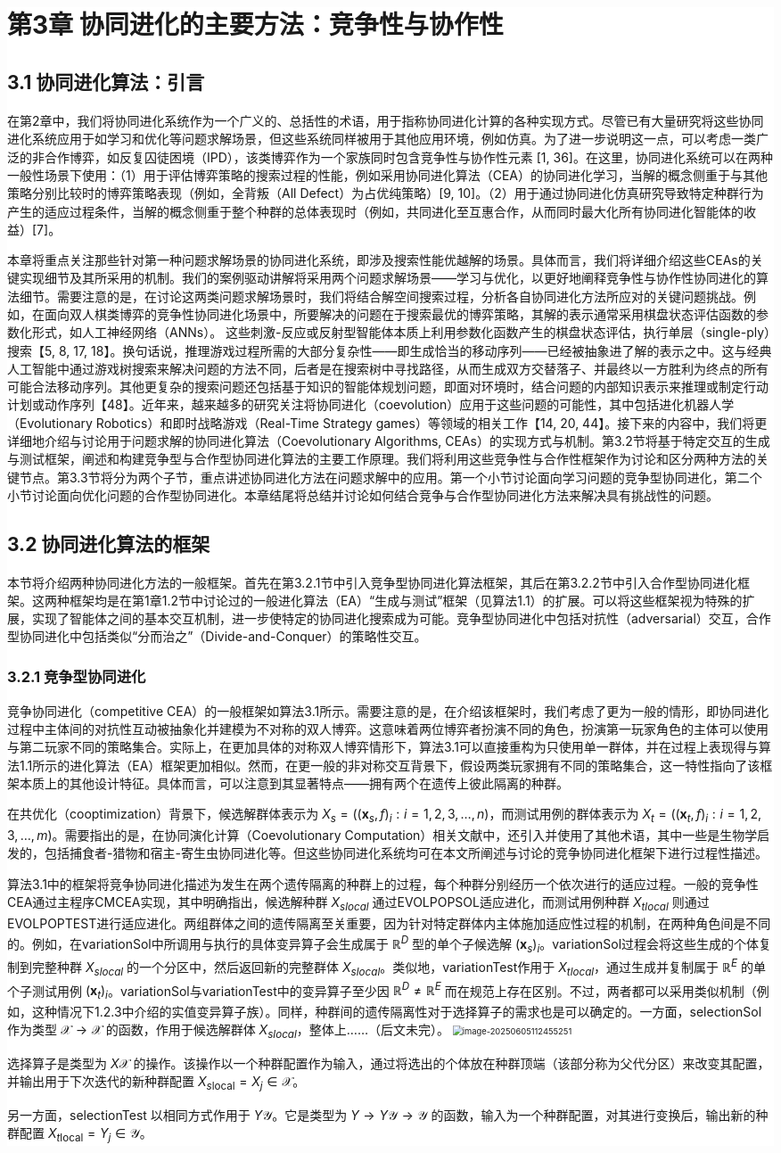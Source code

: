 # 第3章 协同进化的主要方法：竞争性与协作性

## 3.1 协同进化算法：引言

在第2章中，我们将协同进化系统作为一个广义的、总括性的术语，用于指称协同进化计算的各种实现方式。尽管已有大量研究将这些协同进化系统应用于如学习和优化等问题求解场景，但这些系统同样被用于其他应用环境，例如仿真。为了进一步说明这一点，可以考虑一类广泛的非合作博弈，如反复囚徒困境（IPD），该类博弈作为一个家族同时包含竞争性与协作性元素 [1, 36]。在这里，协同进化系统可以在两种一般性场景下使用：（1）用于评估博弈策略的搜索过程的性能，例如采用协同进化算法（CEA）的协同进化学习，当解的概念侧重于与其他策略分别比较时的博弈策略表现（例如，全背叛（All Defect）为占优纯策略）[9, 10]。（2）用于通过协同进化仿真研究导致特定种群行为产生的适应过程条件，当解的概念侧重于整个种群的总体表现时（例如，共同进化至互惠合作，从而同时最大化所有协同进化智能体的收益）[7]。

本章将重点关注那些针对第一种问题求解场景的协同进化系统，即涉及搜索性能优越解的场景。具体而言，我们将详细介绍这些CEAs的关键实现细节及其所采用的机制。我们的案例驱动讲解将采用两个问题求解场景——学习与优化，以更好地阐释竞争性与协作性协同进化的算法细节。需要注意的是，在讨论这两类问题求解场景时，我们将结合解空间搜索过程，分析各自协同进化方法所应对的关键问题挑战。例如，在面向双人棋类博弈的竞争性协同进化场景中，所要解决的问题在于搜索最优的博弈策略，其解的表示通常采用棋盘状态评估函数的参数化形式，如人工神经网络（ANNs）。
这些刺激-反应或反射型智能体本质上利用参数化函数产生的棋盘状态评估，执行单层（single-ply）搜索【5, 8, 17, 18】。换句话说，推理游戏过程所需的大部分复杂性——即生成恰当的移动序列——已经被抽象进了解的表示之中。这与经典人工智能中通过游戏树搜索来解决问题的方法不同，后者是在搜索树中寻找路径，从而生成双方交替落子、并最终以一方胜利为终点的所有可能合法移动序列。其他更复杂的搜索问题还包括基于知识的智能体规划问题，即面对环境时，结合问题的内部知识表示来推理或制定行动计划或动作序列【48】。近年来，越来越多的研究关注将协同进化（coevolution）应用于这些问题的可能性，其中包括进化机器人学（Evolutionary Robotics）和即时战略游戏（Real-Time Strategy games）等领域的相关工作【14, 20, 44】。接下来的内容中，我们将更详细地介绍与讨论用于问题求解的协同进化算法（Coevolutionary Algorithms, CEAs）的实现方式与机制。第3.2节将基于特定交互的生成与测试框架，阐述和构建竞争型与合作型协同进化算法的主要工作原理。我们将利用这些竞争性与合作性框架作为讨论和区分两种方法的关键节点。第3.3节将分为两个子节，重点讲述协同进化方法在问题求解中的应用。第一个小节讨论面向学习问题的竞争型协同进化，第二个小节讨论面向优化问题的合作型协同进化。本章结尾将总结并讨论如何结合竞争与合作型协同进化方法来解决具有挑战性的问题。

## 3.2 协同进化算法的框架

本节将介绍两种协同进化方法的一般框架。首先在第3.2.1节中引入竞争型协同进化算法框架，其后在第3.2.2节中引入合作型协同进化框架。这两种框架均是在第1章1.2节中讨论过的一般进化算法（EA）“生成与测试”框架（见算法1.1）的扩展。可以将这些框架视为特殊的扩展，实现了智能体之间的基本交互机制，进一步使特定的协同进化搜索成为可能。竞争型协同进化中包括对抗性（adversarial）交互，合作型协同进化中包括类似“分而治之”（Divide-and-Conquer）的策略性交互。

### 3.2.1  竞争型协同进化

竞争协同进化（competitive CEA）的一般框架如算法3.1所示。需要注意的是，在介绍该框架时，我们考虑了更为一般的情形，即协同进化过程中主体间的对抗性互动被抽象化并建模为不对称的双人博弈。这意味着两位博弈者扮演不同的角色，扮演第一玩家角色的主体可以使用与第二玩家不同的策略集合。实际上，在更加具体的对称双人博弈情形下，算法3.1可以直接重构为只使用单一群体，并在过程上表现得与算法1.1所示的进化算法（EA）框架更加相似。然而，在更一般的非对称交互背景下，假设两类玩家拥有不同的策略集合，这一特性指向了该框架本质上的其他设计特征。具体而言，可以注意到其显著特点——拥有两个在遗传上彼此隔离的种群。

在共优化（cooptimization）背景下，候选解群体表示为 $X_s=\big((\boldsymbol{x}_s, f)_i : i = 1,2,3,\ldots,n\big)$，而测试用例的群体表示为 $X_t=\big((\boldsymbol{x}_t, f)_i : i = 1,2,3,\ldots,m\big)$。需要指出的是，在协同演化计算（Coevolutionary Computation）相关文献中，还引入并使用了其他术语，其中一些是生物学启发的，包括捕食者-猎物和宿主-寄生虫协同进化等。但这些协同进化系统均可在本文所阐述与讨论的竞争协同进化框架下进行过程性描述。

算法3.1中的框架将竞争协同进化描述为发生在两个遗传隔离的种群上的过程，每个种群分别经历一个依次进行的适应过程。一般的竞争性CEA通过主程序CMCEA实现，其中明确指出，候选解种群 $X_{slocal}$ 通过EVOLPOPSOL适应进化，而测试用例种群 $X_{tlocal}$ 则通过EVOLPOPTEST进行适应进化。两组群体之间的遗传隔离至关重要，因为针对特定群体内主体施加适应性过程的机制，在两种角色间是不同的。例如，在variationSol中所调用与执行的具体变异算子会生成属于 $\mathbb{R}^D$ 型的单个子候选解 $(\boldsymbol{x}_s)_i$。variationSol过程会将这些生成的个体复制到完整种群 $X_{slocal}$ 的一个分区中，然后返回新的完整群体 $X_{slocal}$。类似地，variationTest作用于 $X_{tlocal}$，通过生成并复制属于 $\mathbb{R}^E$ 的单个子测试用例 $(\boldsymbol{x}_t)_i$。variationSol与variationTest中的变异算子至少因 $\mathbb{R}^D \neq \mathbb{R}^E$ 而在规范上存在区别。不过，两者都可以采用类似机制（例如，这种情况下1.2.3中介绍的实值变异算子族）。同样，种群间的遗传隔离性对于选择算子的需求也是可以确定的。一方面，selectionSol作为类型 $\mathcal{X} \rightarrow \mathcal{X}$ 的函数，作用于候选解群体 $X_{slocal}$，整体上……（后文未完）。
<img src="C:\Users\y50047890\AppData\Roaming\Typora\typora-user-images\image-20250605112455251.png" alt="image-20250605112455251" style="zoom:67%;" />

选择算子是类型为 $X \boldsymbol{\mathcal X}$ 的操作。该操作以一个种群配置作为输入，通过将选出的个体放在种群顶端（该部分称为父代分区）来改变其配置，并输出用于下次迭代的新种群配置 $X_{s\text{local}} = X_j \in \boldsymbol{\mathcal X}$。  

另一方面，$\text{selectionTest}$ 以相同方式作用于 $Y \boldsymbol{\mathcal Y}$。它是类型为 $Y \rightarrow Y \boldsymbol{\mathcal Y} \rightarrow \boldsymbol{\mathcal Y}$ 的函数，输入为一个种群配置，对其进行变换后，输出新的种群配置 $X_{t\text{local}} = Y_j \in \boldsymbol{\mathcal Y}$。  
